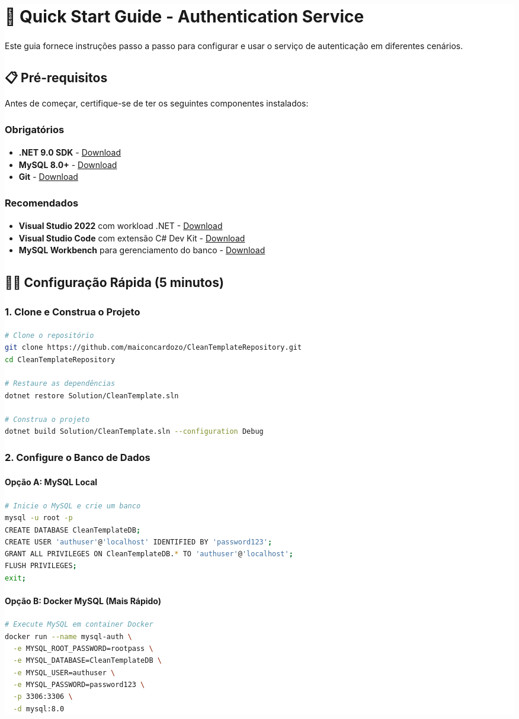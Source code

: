 # 🚀 Quick Start Guide - Authentication Service

Este guia fornece instruções passo a passo para configurar e usar o serviço de autenticação em diferentes cenários.

## 📋 Pré-requisitos

Antes de começar, certifique-se de ter os seguintes componentes instalados:

### Obrigatórios
- **.NET 9.0 SDK** - [Download](https://dotnet.microsoft.com/download/dotnet/9.0)
- **MySQL 8.0+** - [Download](https://dev.mysql.com/downloads/mysql/)
- **Git** - [Download](https://git-scm.com/)

### Recomendados
- **Visual Studio 2022** com workload .NET - [Download](https://visualstudio.microsoft.com/)
- **Visual Studio Code** com extensão C# Dev Kit - [Download](https://code.visualstudio.com/)
- **MySQL Workbench** para gerenciamento do banco - [Download](https://dev.mysql.com/downloads/workbench/)

## 🏃‍♂️ Configuração Rápida (5 minutos)

### 1. Clone e Construa o Projeto

```bash
# Clone o repositório
git clone https://github.com/maiconcardozo/CleanTemplateRepository.git
cd CleanTemplateRepository

# Restaure as dependências
dotnet restore Solution/CleanTemplate.sln

# Construa o projeto
dotnet build Solution/CleanTemplate.sln --configuration Debug
```

### 2. Configure o Banco de Dados

#### Opção A: MySQL Local
```bash
# Inicie o MySQL e crie um banco
mysql -u root -p
CREATE DATABASE CleanTemplateDB;
CREATE USER 'authuser'@'localhost' IDENTIFIED BY 'password123';
GRANT ALL PRIVILEGES ON CleanTemplateDB.* TO 'authuser'@'localhost';
FLUSH PRIVILEGES;
exit;
```

#### Opção B: Docker MySQL (Mais Rápido)
```bash
# Execute MySQL em container Docker
docker run --name mysql-auth \
  -e MYSQL_ROOT_PASSWORD=rootpass \
  -e MYSQL_DATABASE=CleanTemplateDB \
  -e MYSQL_USER=authuser \
  -e MYSQL_PASSWORD=password123 \
  -p 3306:3306 \
  -d mysql:8.0
```

